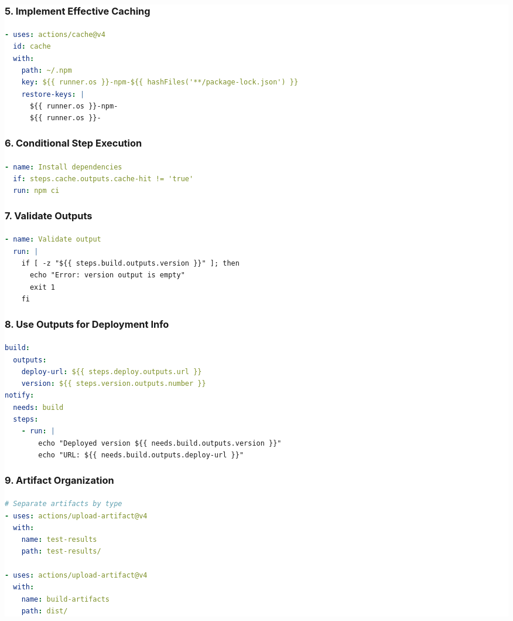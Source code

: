 ### 5. Implement Effective Caching
```yaml
- uses: actions/cache@v4
  id: cache
  with:
    path: ~/.npm
    key: ${{ runner.os }}-npm-${{ hashFiles('**/package-lock.json') }}
    restore-keys: |
      ${{ runner.os }}-npm-
      ${{ runner.os }}-
```

### 6. Conditional Step Execution
```yaml
- name: Install dependencies
  if: steps.cache.outputs.cache-hit != 'true'
  run: npm ci
```

### 7. Validate Outputs
```yaml
- name: Validate output
  run: |
    if [ -z "${{ steps.build.outputs.version }}" ]; then
      echo "Error: version output is empty"
      exit 1
    fi
```

### 8. Use Outputs for Deployment Info
```yaml
build:
  outputs:
    deploy-url: ${{ steps.deploy.outputs.url }}
    version: ${{ steps.version.outputs.number }}
notify:
  needs: build
  steps:
    - run: |
        echo "Deployed version ${{ needs.build.outputs.version }}"
        echo "URL: ${{ needs.build.outputs.deploy-url }}"
```

### 9. Artifact Organization
```yaml
# Separate artifacts by type
- uses: actions/upload-artifact@v4
  with:
    name: test-results
    path: test-results/

- uses: actions/upload-artifact@v4
  with:
    name: build-artifacts
    path: dist/
```
